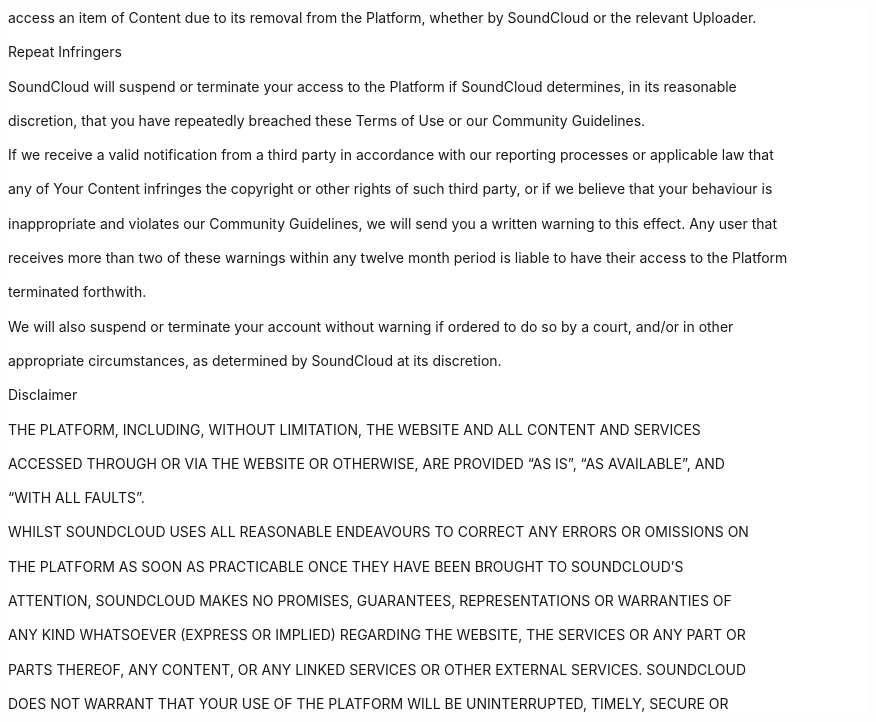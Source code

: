 
access an item of Content due to its removal from the Platform, whether by SoundCloud or the relevant Uploader.


Repeat Infringers


SoundCloud will suspend or terminate your access to the Platform if SoundCloud determines, in its reasonable


discretion, that you have repeatedly breached these Terms of Use or our Community Guidelines.


If we receive a valid notification from a third party in accordance with our reporting processes or applicable law that


any of Your Content infringes the copyright or other rights of such third party, or if we believe that your behaviour is


inappropriate and violates our Community Guidelines, we will send you a written warning to this effect. Any user that


receives more than two of these warnings within any twelve month period is liable to have their access to the Platform


terminated forthwith.


We will also suspend or terminate your account without warning if ordered to do so by a court, and/or in other


appropriate circumstances, as determined by SoundCloud at its discretion.


Disclaimer


THE PLATFORM, INCLUDING, WITHOUT LIMITATION, THE WEBSITE AND ALL CONTENT AND SERVICES


ACCESSED THROUGH OR VIA THE WEBSITE OR OTHERWISE, ARE PROVIDED “AS IS”, “AS AVAILABLE”, AND


“WITH ALL FAULTS”.


WHILST SOUNDCLOUD USES ALL REASONABLE ENDEAVOURS TO CORRECT ANY ERRORS OR OMISSIONS ON


THE PLATFORM AS SOON AS PRACTICABLE ONCE THEY HAVE BEEN BROUGHT TO SOUNDCLOUD’S


ATTENTION, SOUNDCLOUD MAKES NO PROMISES, GUARANTEES, REPRESENTATIONS OR WARRANTIES OF


ANY KIND WHATSOEVER (EXPRESS OR IMPLIED) REGARDING THE WEBSITE, THE SERVICES OR ANY PART OR


PARTS THEREOF, ANY CONTENT, OR ANY LINKED SERVICES OR OTHER EXTERNAL SERVICES. SOUNDCLOUD


DOES NOT WARRANT THAT YOUR USE OF THE PLATFORM WILL BE UNINTERRUPTED, TIMELY, SECURE OR
